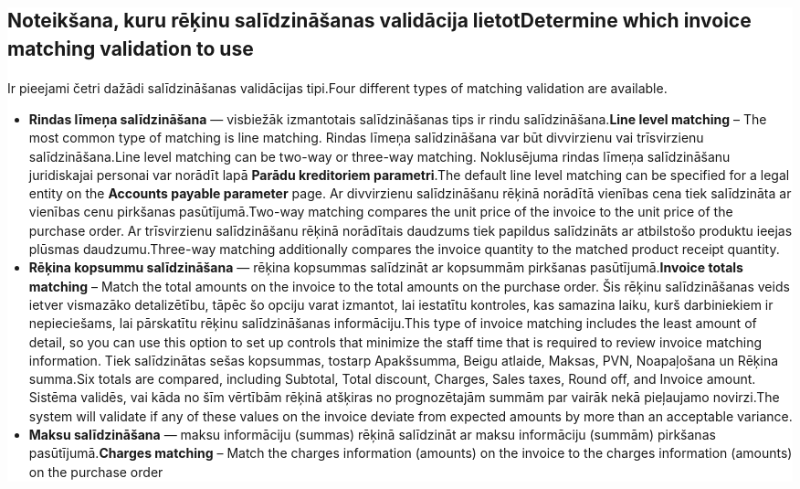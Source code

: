## <a name="determine-which-invoice-matching-validation-to-use"></a><span data-ttu-id="7be00-110">Noteikšana, kuru rēķinu salīdzināšanas validācija lietot</span><span class="sxs-lookup"><span data-stu-id="7be00-110">Determine which invoice matching validation to use</span></span>
<span data-ttu-id="7be00-111">Ir pieejami četri dažādi salīdzināšanas validācijas tipi.</span><span class="sxs-lookup"><span data-stu-id="7be00-111">Four different types of matching validation are available.</span></span> 

- <span data-ttu-id="7be00-112">**Rindas līmeņa salīdzināšana** — visbiežāk izmantotais salīdzināšanas tips ir rindu salīdzināšana.</span><span class="sxs-lookup"><span data-stu-id="7be00-112">**Line level matching** – The most common type of matching is line matching.</span></span> <span data-ttu-id="7be00-113">Rindas līmeņa salīdzināšana var būt divvirzienu vai trīsvirzienu salīdzināšana.</span><span class="sxs-lookup"><span data-stu-id="7be00-113">Line level matching can be two-way or three-way matching.</span></span> <span data-ttu-id="7be00-114">Noklusējuma rindas līmeņa salīdzināšanu juridiskajai personai var norādīt lapā **Parādu kreditoriem parametri**.</span><span class="sxs-lookup"><span data-stu-id="7be00-114">The default line level matching can be specified for a legal entity on the **Accounts payable parameter** page.</span></span> <span data-ttu-id="7be00-115">Ar divvirzienu salīdzināšanu rēķinā norādītā vienības cena tiek salīdzināta ar vienības cenu pirkšanas pasūtījumā.</span><span class="sxs-lookup"><span data-stu-id="7be00-115">Two-way matching compares the unit price of the invoice to the unit price of the purchase order.</span></span> <span data-ttu-id="7be00-116">Ar trīsvirzienu salīdzināšanu rēķinā norādītais daudzums tiek papildus salīdzināts ar atbilstošo produktu ieejas plūsmas daudzumu.</span><span class="sxs-lookup"><span data-stu-id="7be00-116">Three-way matching additionally compares the invoice quantity to the matched product receipt quantity.</span></span>
- <span data-ttu-id="7be00-117">**Rēķina kopsummu salīdzināšana** — rēķina kopsummas salīdzināt ar kopsummām pirkšanas pasūtījumā.</span><span class="sxs-lookup"><span data-stu-id="7be00-117">**Invoice totals matching** – Match the total amounts on the invoice to the total amounts on the purchase order.</span></span> <span data-ttu-id="7be00-118">Šis rēķinu salīdzināšanas veids ietver vismazāko detalizētību, tāpēc šo opciju varat izmantot, lai iestatītu kontroles, kas samazina laiku, kurš darbiniekiem ir nepieciešams, lai pārskatītu rēķinu salīdzināšanas informāciju.</span><span class="sxs-lookup"><span data-stu-id="7be00-118">This type of invoice matching includes the least amount of detail, so you can use this option to set up controls that minimize the staff time that is required to review invoice matching information.</span></span> <span data-ttu-id="7be00-119">Tiek salīdzinātas sešas kopsummas, tostarp Apakšsumma, Beigu atlaide, Maksas, PVN, Noapaļošana un Rēķina summa.</span><span class="sxs-lookup"><span data-stu-id="7be00-119">Six totals are compared, including Subtotal, Total discount, Charges, Sales taxes, Round off, and Invoice amount.</span></span> <span data-ttu-id="7be00-120">Sistēma validēs, vai kāda no šīm vērtībām rēķinā atšķiras no prognozētajām summām par vairāk nekā pieļaujamo novirzi.</span><span class="sxs-lookup"><span data-stu-id="7be00-120">The system will validate if any of these values on the invoice deviate from expected amounts by more than an acceptable variance.</span></span>
- <span data-ttu-id="7be00-121">**Maksu salīdzināšana** — maksu informāciju (summas) rēķinā salīdzināt ar maksu informāciju (summām) pirkšanas pasūtījumā.</span><span class="sxs-lookup"><span data-stu-id="7be00-121">**Charges matching** – Match the charges information (amounts) on the invoice to the charges information (amounts) on the purchase order</span></span>
